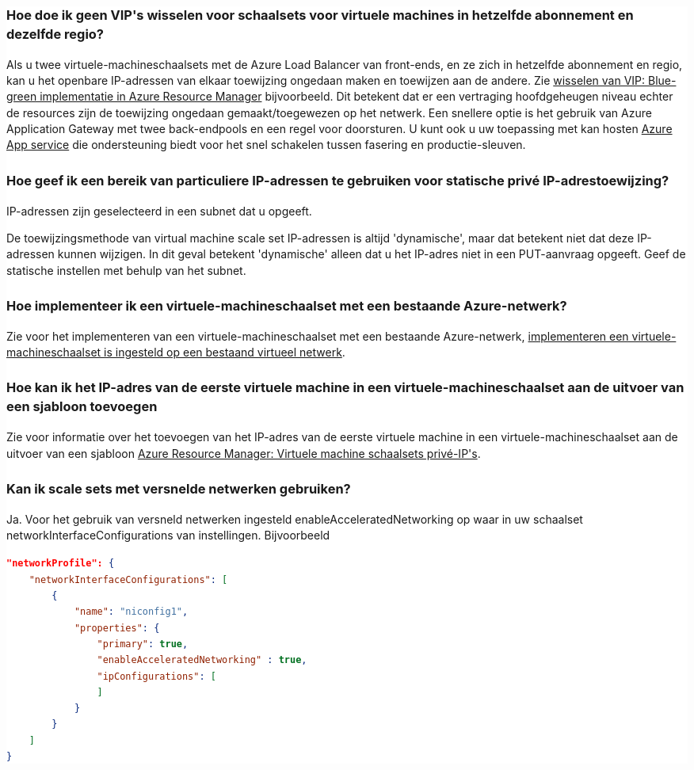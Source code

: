 ### <a name="how-do-i-do-a-vip-swap-for-virtual-machine-scale-sets-in-the-same-subscription-and-same-region"></a>Hoe doe ik geen VIP's wisselen voor schaalsets voor virtuele machines in hetzelfde abonnement en dezelfde regio?

Als u twee virtuele-machineschaalsets met de Azure Load Balancer van front-ends, en ze zich in hetzelfde abonnement en regio, kan u het openbare IP-adressen van elkaar toewijzing ongedaan maken en toewijzen aan de andere. Zie [wisselen van VIP: Blue-green implementatie in Azure Resource Manager](https://msftstack.wordpress.com/2017/02/24/vip-swap-blue-green-deployment-in-azure-resource-manager/) bijvoorbeeld. Dit betekent dat er een vertraging hoofdgeheugen niveau echter de resources zijn de toewijzing ongedaan gemaakt/toegewezen op het netwerk. Een snellere optie is het gebruik van Azure Application Gateway met twee back-endpools en een regel voor doorsturen. U kunt ook u uw toepassing met kan hosten [Azure App service](https://azure.microsoft.com/services/app-service/) die ondersteuning biedt voor het snel schakelen tussen fasering en productie-sleuven.

### <a name="how-do-i-specify-a-range-of-private-ip-addresses-to-use-for-static-private-ip-address-allocation"></a>Hoe geef ik een bereik van particuliere IP-adressen te gebruiken voor statische privé IP-adrestoewijzing?

IP-adressen zijn geselecteerd in een subnet dat u opgeeft.

De toewijzingsmethode van virtual machine scale set IP-adressen is altijd 'dynamische', maar dat betekent niet dat deze IP-adressen kunnen wijzigen. In dit geval betekent 'dynamische' alleen dat u het IP-adres niet in een PUT-aanvraag opgeeft. Geef de statische instellen met behulp van het subnet.

### <a name="how-do-i-deploy-a-virtual-machine-scale-set-to-an-existing-azure-virtual-network"></a>Hoe implementeer ik een virtuele-machineschaalset met een bestaande Azure-netwerk?

Zie voor het implementeren van een virtuele-machineschaalset met een bestaande Azure-netwerk, [implementeren een virtuele-machineschaalset is ingesteld op een bestaand virtueel netwerk](https://github.com/Azure/azure-quickstart-templates/tree/master/201-vmss-existing-vnet).

### <a name="how-do-i-add-the-ip-address-of-the-first-vm-in-a-virtual-machine-scale-set-to-the-output-of-a-template"></a>Hoe kan ik het IP-adres van de eerste virtuele machine in een virtuele-machineschaalset aan de uitvoer van een sjabloon toevoegen

Zie voor informatie over het toevoegen van het IP-adres van de eerste virtuele machine in een virtuele-machineschaalset aan de uitvoer van een sjabloon [Azure Resource Manager: Virtuele machine schaalsets privé-IP's](https://stackoverflow.com/questions/42790392/arm-get-vmsss-private-ips).

### <a name="can-i-use-scale-sets-with-accelerated-networking"></a>Kan ik scale sets met versnelde netwerken gebruiken?

Ja. Voor het gebruik van versneld netwerken ingesteld enableAcceleratedNetworking op waar in uw schaalset networkInterfaceConfigurations van instellingen. Bijvoorbeeld
```json
"networkProfile": {
    "networkInterfaceConfigurations": [
        {
            "name": "niconfig1",
            "properties": {
                "primary": true,
                "enableAcceleratedNetworking" : true,
                "ipConfigurations": [
                ]
            }
        }
    ]
}
```